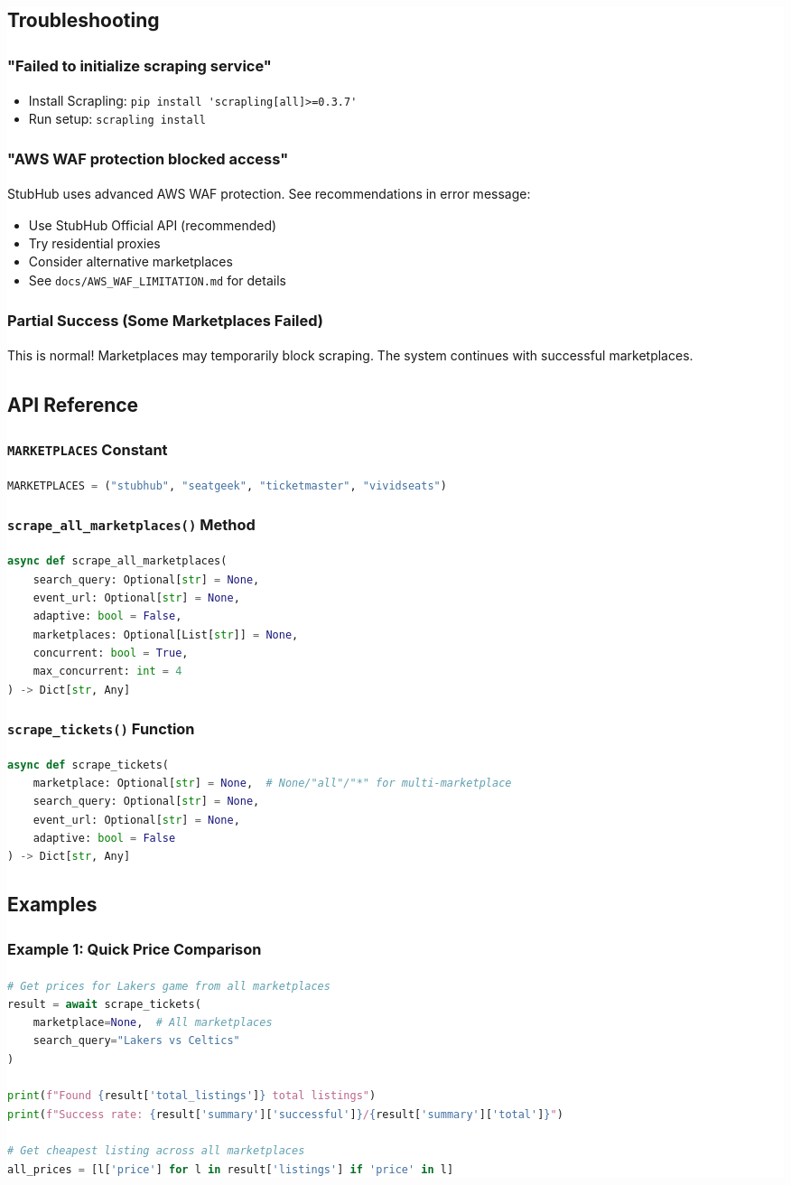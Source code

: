 ## Troubleshooting

### "Failed to initialize scraping service"
- Install Scrapling: `pip install 'scrapling[all]>=0.3.7'`
- Run setup: `scrapling install`

### "AWS WAF protection blocked access"
StubHub uses advanced AWS WAF protection. See recommendations in error message:
- Use StubHub Official API (recommended)
- Try residential proxies
- Consider alternative marketplaces
- See `docs/AWS_WAF_LIMITATION.md` for details

### Partial Success (Some Marketplaces Failed)
This is normal! Marketplaces may temporarily block scraping. The system continues with successful marketplaces.

## API Reference

### `MARKETPLACES` Constant
```python
MARKETPLACES = ("stubhub", "seatgeek", "ticketmaster", "vividseats")
```

### `scrape_all_marketplaces()` Method
```python
async def scrape_all_marketplaces(
    search_query: Optional[str] = None,
    event_url: Optional[str] = None,
    adaptive: bool = False,
    marketplaces: Optional[List[str]] = None,
    concurrent: bool = True,
    max_concurrent: int = 4
) -> Dict[str, Any]
```

### `scrape_tickets()` Function
```python
async def scrape_tickets(
    marketplace: Optional[str] = None,  # None/"all"/"*" for multi-marketplace
    search_query: Optional[str] = None,
    event_url: Optional[str] = None,
    adaptive: bool = False
) -> Dict[str, Any]
```

## Examples

### Example 1: Quick Price Comparison
```python
# Get prices for Lakers game from all marketplaces
result = await scrape_tickets(
    marketplace=None,  # All marketplaces
    search_query="Lakers vs Celtics"
)

print(f"Found {result['total_listings']} total listings")
print(f"Success rate: {result['summary']['successful']}/{result['summary']['total']}")

# Get cheapest listing across all marketplaces
all_prices = [l['price'] for l in result['listings'] if 'price' in l]
```